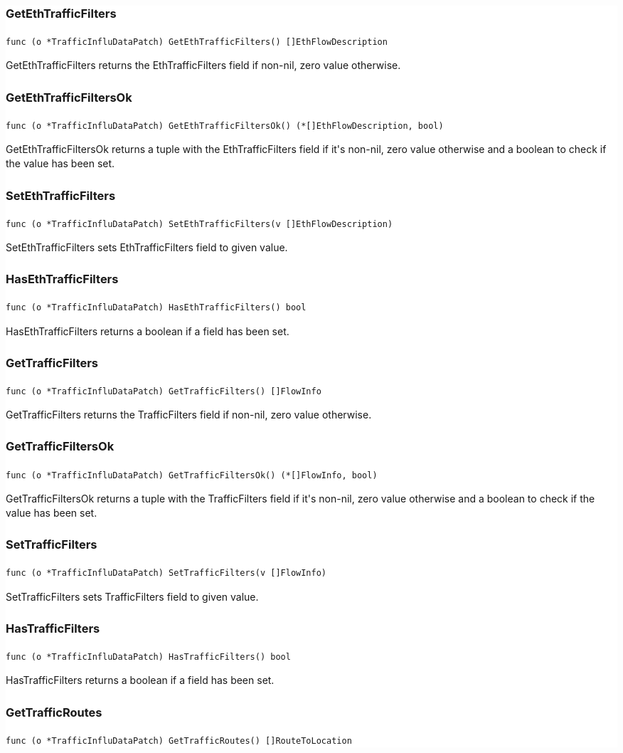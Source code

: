 ### GetEthTrafficFilters

`func (o *TrafficInfluDataPatch) GetEthTrafficFilters() []EthFlowDescription`

GetEthTrafficFilters returns the EthTrafficFilters field if non-nil, zero value otherwise.

### GetEthTrafficFiltersOk

`func (o *TrafficInfluDataPatch) GetEthTrafficFiltersOk() (*[]EthFlowDescription, bool)`

GetEthTrafficFiltersOk returns a tuple with the EthTrafficFilters field if it's non-nil, zero value otherwise
and a boolean to check if the value has been set.

### SetEthTrafficFilters

`func (o *TrafficInfluDataPatch) SetEthTrafficFilters(v []EthFlowDescription)`

SetEthTrafficFilters sets EthTrafficFilters field to given value.

### HasEthTrafficFilters

`func (o *TrafficInfluDataPatch) HasEthTrafficFilters() bool`

HasEthTrafficFilters returns a boolean if a field has been set.

### GetTrafficFilters

`func (o *TrafficInfluDataPatch) GetTrafficFilters() []FlowInfo`

GetTrafficFilters returns the TrafficFilters field if non-nil, zero value otherwise.

### GetTrafficFiltersOk

`func (o *TrafficInfluDataPatch) GetTrafficFiltersOk() (*[]FlowInfo, bool)`

GetTrafficFiltersOk returns a tuple with the TrafficFilters field if it's non-nil, zero value otherwise
and a boolean to check if the value has been set.

### SetTrafficFilters

`func (o *TrafficInfluDataPatch) SetTrafficFilters(v []FlowInfo)`

SetTrafficFilters sets TrafficFilters field to given value.

### HasTrafficFilters

`func (o *TrafficInfluDataPatch) HasTrafficFilters() bool`

HasTrafficFilters returns a boolean if a field has been set.

### GetTrafficRoutes

`func (o *TrafficInfluDataPatch) GetTrafficRoutes() []RouteToLocation`

